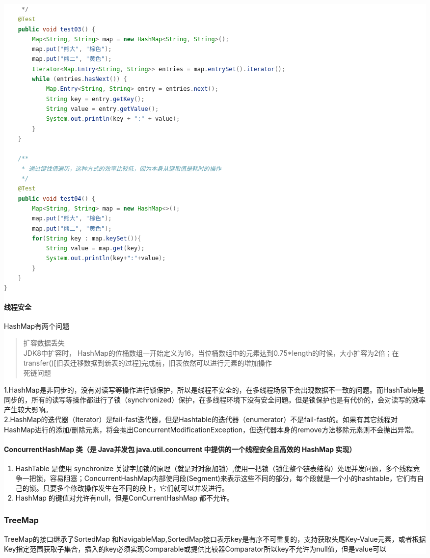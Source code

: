 ```java
     */
    @Test
    public void test03() {
        Map<String, String> map = new HashMap<String, String>();
        map.put("熊大", "棕色");
        map.put("熊二", "黄色");
        Iterator<Map.Entry<String, String>> entries = map.entrySet().iterator();
        while (entries.hasNext()) {
            Map.Entry<String, String> entry = entries.next();
            String key = entry.getKey();
            String value = entry.getValue();
            System.out.println(key + ":" + value);
        }
    }

    /**
     * 通过键找值遍历，这种方式的效率比较低，因为本身从键取值是耗时的操作
     */
    @Test
    public void test04() {
        Map<String, String> map = new HashMap<>();
        map.put("熊大", "棕色");
        map.put("熊二", "黄色");
        for(String key : map.keySet()){
            String value = map.get(key);
            System.out.println(key+":"+value);
        }
    }
}
```

#### 线程安全
HashMap有两个问题
> 扩容数据丢失    
 JDK8中扩容时， HashMap的位桶数组一开始定义为16，当位桶数组中的元素达到0.75*length的时候，大小扩容为2倍；在transfer()[旧表迁移数据到新表的过程]完成前，旧表依然可以进行元素的增加操作  
> 死链问题  
  
1.HashMap是非同步的，没有对读写等操作进行锁保护，所以是线程不安全的，在多线程场景下会出现数据不一致的问题。而HashTable是同步的，所有的读写等操作都进行了锁（synchronized）保护，在多线程环境下没有安全问题。但是锁保护也是有代价的，会对读写的效率产生较大影响。  
2.HashMap的迭代器（Iterator）是fail-fast迭代器，但是Hashtable的迭代器（enumerator）不是fail-fast的。如果有其它线程对HashMap进行的添加/删除元素，将会抛出ConcurrentModificationException，但迭代器本身的remove方法移除元素则不会抛出异常。  

#### ConcurrentHashMap 类（是 Java并发包 java.util.concurrent 中提供的一个线程安全且高效的 HashMap 实现）
1. HashTable 是使用 synchronize 关键字加锁的原理（就是对对象加锁）,使用一把锁（锁住整个链表结构）处理并发问题，多个线程竞争一把锁，容易阻塞；ConcurrentHashMap内部使用段(Segment)来表示这些不同的部分，每个段就是一个小的hashtable，它们有自己的锁。只要多个修改操作发生在不同的段上，它们就可以并发进行。 
2. HashMap 的键值对允许有null，但是ConCurrentHashMap 都不允许。

            
### TreeMap
TreeMap的接口继承了SortedMap 和NavigableMap,SortedMap接口表示key是有序不可重复的，支持获取头尾Key-Value元素，或者根据Key指定范围获取子集合，插入的key必须实现Comparable或提供比较器Comparator所以key不允许为null值，但是value可以  
